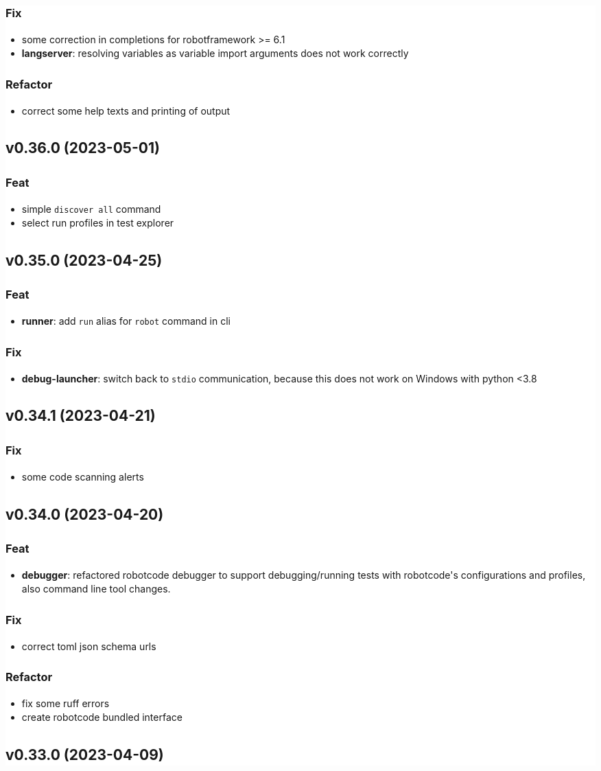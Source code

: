 ### Fix

- some correction in completions for robotframework >= 6.1
- **langserver**: resolving variables as variable import arguments does not work correctly

### Refactor

- correct some help texts and printing of output

## v0.36.0 (2023-05-01)

### Feat

- simple `discover all` command
- select run profiles in test explorer

## v0.35.0 (2023-04-25)

### Feat

- **runner**: add `run` alias for `robot` command in cli

### Fix

- **debug-launcher**: switch back to `stdio` communication, because this does not work on Windows with python <3.8

## v0.34.1 (2023-04-21)

### Fix

- some code scanning alerts

## v0.34.0 (2023-04-20)

### Feat

- **debugger**: refactored robotcode debugger to support debugging/running tests with robotcode's configurations and profiles, also command line tool changes.

### Fix

- correct toml json schema urls

### Refactor

- fix some ruff errors
- create robotcode bundled interface

## v0.33.0 (2023-04-09)
